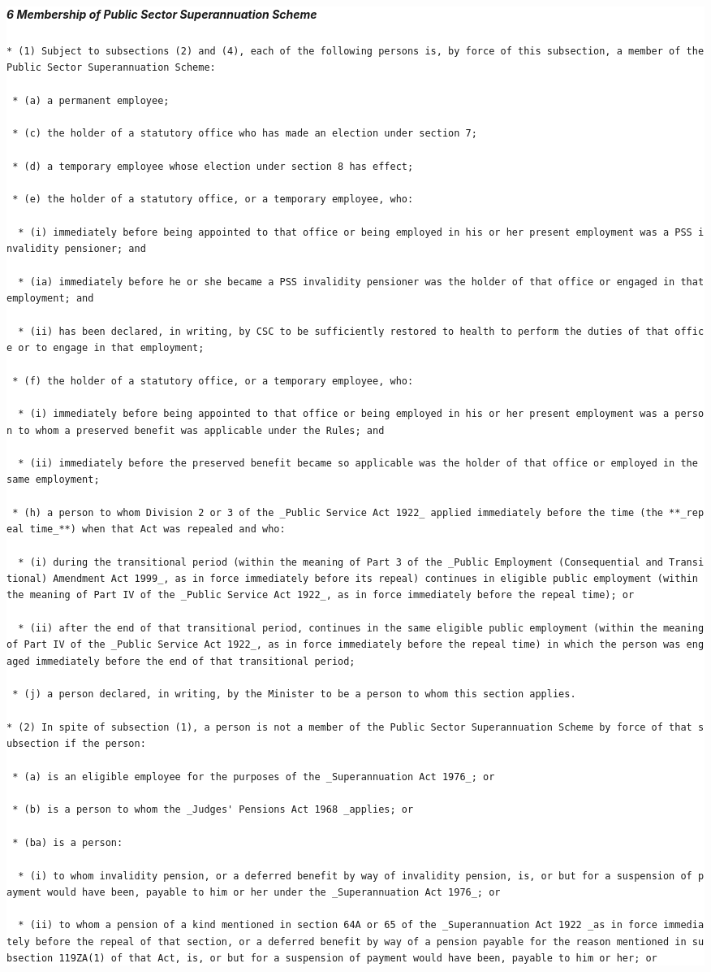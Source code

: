 ##### 6  Membership of Public Sector Superannuation Scheme

    * (1) Subject to subsections (2) and (4), each of the following persons is, by force of this subsection, a member of the Public Sector Superannuation Scheme:

     * (a) a permanent employee;

     * (c) the holder of a statutory office who has made an election under section 7;

     * (d) a temporary employee whose election under section 8 has effect;

     * (e) the holder of a statutory office, or a temporary employee, who:

      * (i) immediately before being appointed to that office or being employed in his or her present employment was a PSS invalidity pensioner; and

      * (ia) immediately before he or she became a PSS invalidity pensioner was the holder of that office or engaged in that employment; and

      * (ii) has been declared, in writing, by CSC to be sufficiently restored to health to perform the duties of that office or to engage in that employment;

     * (f) the holder of a statutory office, or a temporary employee, who:

      * (i) immediately before being appointed to that office or being employed in his or her present employment was a person to whom a preserved benefit was applicable under the Rules; and

      * (ii) immediately before the preserved benefit became so applicable was the holder of that office or employed in the same employment;

     * (h) a person to whom Division 2 or 3 of the _Public Service Act 1922_ applied immediately before the time (the **_repeal time_**) when that Act was repealed and who:

      * (i) during the transitional period (within the meaning of Part 3 of the _Public Employment (Consequential and Transitional) Amendment Act 1999_, as in force immediately before its repeal) continues in eligible public employment (within the meaning of Part IV of the _Public Service Act 1922_, as in force immediately before the repeal time); or

      * (ii) after the end of that transitional period, continues in the same eligible public employment (within the meaning of Part IV of the _Public Service Act 1922_, as in force immediately before the repeal time) in which the person was engaged immediately before the end of that transitional period;

     * (j) a person declared, in writing, by the Minister to be a person to whom this section applies.

    * (2) In spite of subsection (1), a person is not a member of the Public Sector Superannuation Scheme by force of that subsection if the person:

     * (a) is an eligible employee for the purposes of the _Superannuation Act 1976_; or

     * (b) is a person to whom the _Judges' Pensions Act 1968 _applies; or

     * (ba) is a person:

      * (i) to whom invalidity pension, or a deferred benefit by way of invalidity pension, is, or but for a suspension of payment would have been, payable to him or her under the _Superannuation Act 1976_; or

      * (ii) to whom a pension of a kind mentioned in section 64A or 65 of the _Superannuation Act 1922 _as in force immediately before the repeal of that section, or a deferred benefit by way of a pension payable for the reason mentioned in subsection 119ZA(1) of that Act, is, or but for a suspension of payment would have been, payable to him or her; or
